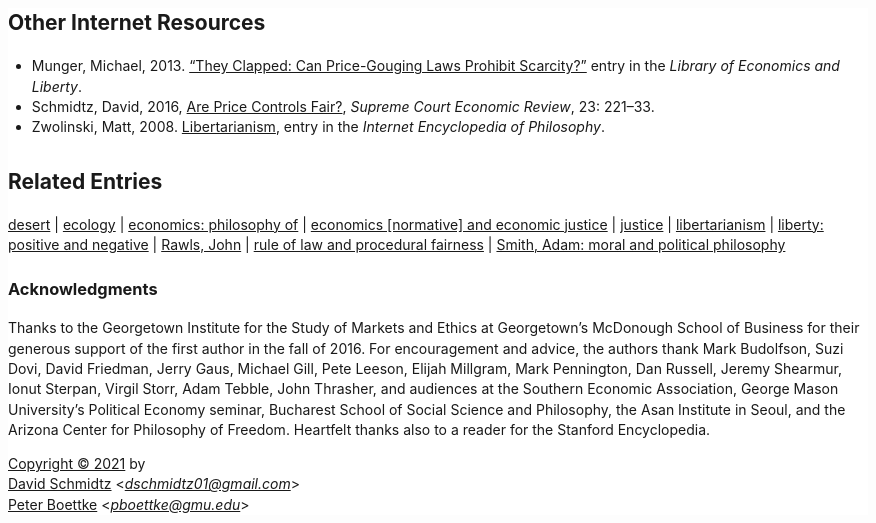 ## Other Internet Resources

* Munger, Michael, 2013. [“They Clapped: Can Price-Gouging Laws Prohibit Scarcity?”](http://www.econlib.org/library/Columns/y2007/Mungergouging.html) entry in the *Library of Economics and Liberty*.
* Schmidtz, David, 2016, [Are Price Controls Fair?](https://davidschmidtz.org/sites/davidschmidtz.org/files/data/Are%20Price%20Controls%20Fair%3F.pdf), *Supreme Court Economic Review*, 23: 221–33.
* Zwolinski, Matt, 2008. [Libertarianism](http://www.iep.utm.edu/libertar/), entry in the *Internet Encyclopedia of Philosophy*.

## Related Entries

[desert](https://plato.stanford.edu/entries/desert/) | [ecology](https://plato.stanford.edu/entries/ecology/) | [economics: philosophy of](https://plato.stanford.edu/entries/economics/) | [economics [normative] and economic justice](https://plato.stanford.edu/entries/economic-justice/) | [justice](https://plato.stanford.edu/entries/justice/) | [libertarianism](https://plato.stanford.edu/entries/libertarianism/) | [liberty: positive and negative](https://plato.stanford.edu/entries/liberty-positive-negative/) | [Rawls, John](https://plato.stanford.edu/entries/rawls/) | [rule of law and procedural fairness](https://plato.stanford.edu/entries/rule-of-law/) | [Smith, Adam: moral and political philosophy](https://plato.stanford.edu/entries/smith-moral-political/)

### Acknowledgments

Thanks to the Georgetown Institute for the Study of Markets and Ethics at Georgetown’s McDonough School of Business for their generous support of the first author in the fall of 2016. For encouragement and advice, the authors thank Mark Budolfson, Suzi Dovi, David Friedman, Jerry Gaus, Michael Gill, Pete Leeson, Elijah Millgram, Mark Pennington, Dan Russell, Jeremy Shearmur, Ionut Sterpan, Virgil Storr, Adam Tebble, John Thrasher, and audiences at the Southern Economic Association, George Mason University’s Political Economy seminar, Bucharest School of Social Science and Philosophy, the Asan Institute in Seoul, and the Arizona Center for Philosophy of Freedom. Heartfelt thanks also to a reader for the Stanford Encyclopedia.

[Copyright © 2021](https://plato.stanford.edu/info.html#c) by  
[David Schmidtz](https://davidschmidtz.org/) <[*dschmidtz01@gmail.com*](mailto:dschmidtz01%40gmail%2ecom)>  
[Peter Boettke](https://www.peter-boettke.com/) <[*pboettke@gmu.edu*](mailto:pboettke%40gmu%2eedu)>
